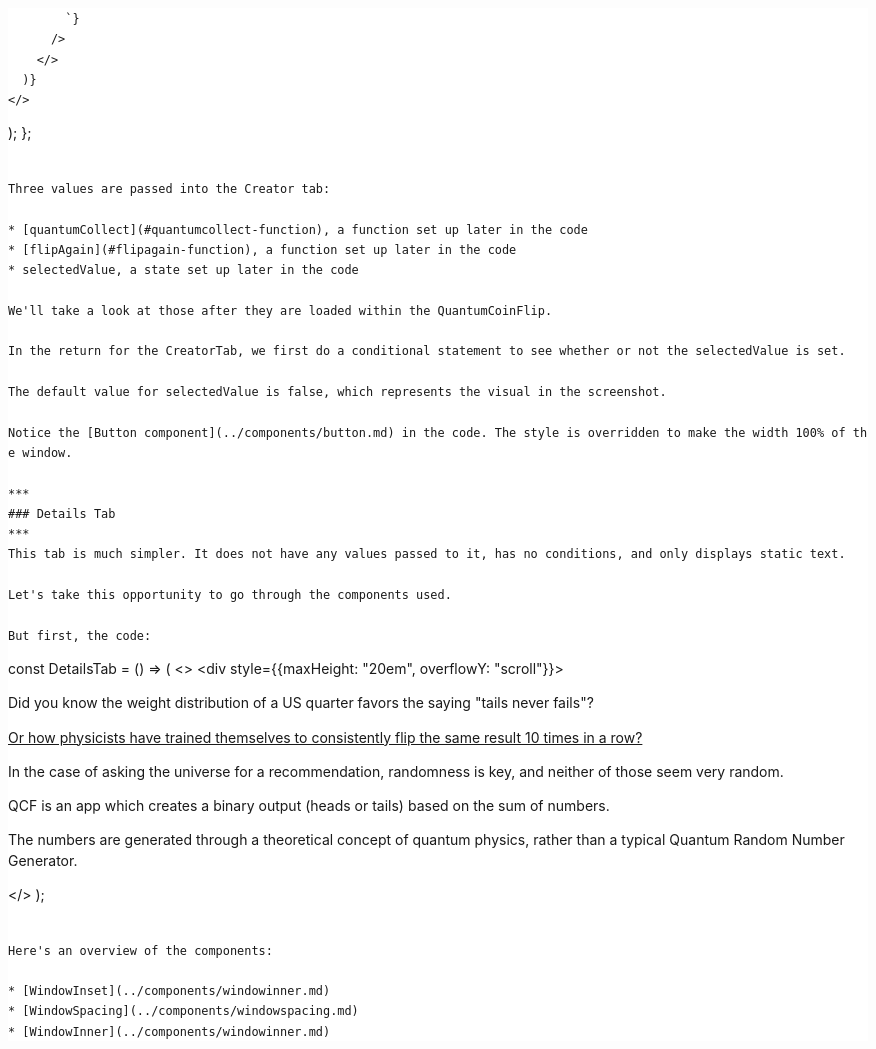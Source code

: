             `}
          />
        </>
      )}
    </>
  );
};
```

Three values are passed into the Creator tab:

* [quantumCollect](#quantumcollect-function), a function set up later in the code
* [flipAgain](#flipagain-function), a function set up later in the code
* selectedValue, a state set up later in the code

We'll take a look at those after they are loaded within the QuantumCoinFlip.

In the return for the CreatorTab, we first do a conditional statement to see whether or not the selectedValue is set.

The default value for selectedValue is false, which represents the visual in the screenshot.

Notice the [Button component](../components/button.md) in the code. The style is overridden to make the width 100% of the window.

***
### Details Tab
***
This tab is much simpler. It does not have any values passed to it, has no conditions, and only displays static text.

Let's take this opportunity to go through the components used.

But first, the code:

```
const DetailsTab = () => (
    <>
        <WindowInset>
            <WindowSpacing>
                <WindowInner>
                    <WindowTitle value="Why Use Quantum?"></WindowTitle>
                    <div style={{maxHeight: "20em", overflowY: "scroll"}}>
                        <p>Did you know the weight distribution of a US quarter favors the saying "tails never fails"?</p>
                        <a href="https://www.ripleys.com/weird-news/coin-toss-or-not/"><p>Or how physicists have trained themselves to consistently flip the same result 10 times in a row?</p></a>
                        <p>In the case of asking the universe for a recommendation, randomness is key, and neither of those seem very random.</p>
                        <p>QCF is an app which creates a binary output (heads or tails) based on the sum of numbers.</p>
                        <p>The numbers are generated through a theoretical concept of quantum physics, rather than a typical Quantum Random Number Generator.</p>
                    </div>
                </WindowInner>
            </WindowSpacing>
        </WindowInset>
    </>
);
```

Here's an overview of the components:

* [WindowInset](../components/windowinner.md)
* [WindowSpacing](../components/windowspacing.md)
* [WindowInner](../components/windowinner.md)
```